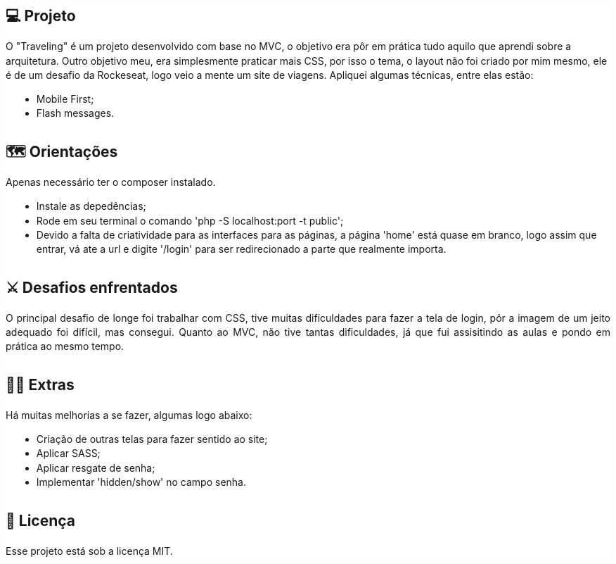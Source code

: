 ## 💻 Projeto

<p id="project"> O "Traveling" é um projeto desenvolvido com base no MVC, o objetivo era pôr em prática tudo aquilo que aprendi sobre a arquitetura. Outro objetivo meu, era simplesmente praticar mais CSS, por isso o tema, o layout não foi criado por mim mesmo, ele é de um desafio da Rockeseat, logo veio a mente um site de viagens. Apliquei algumas técnicas, entre elas estão: </p>

  <ul style="margin-left: 20px;">
      <li> Mobile First; </li>
      <li> Flash messages. </li>
  </ul>

## 🗺️ Orientações

<p> Apenas necessário ter o composer instalado.

<ul style="margin-left: 20px" id="orientations">
  <li> Instale as depedências; </li> 
  <li> Rode em seu terminal o comando 'php -S localhost:port -t public'; </li>
  <li> Devido a falta de criatividade para as interfaces para as páginas, a página 'home' está quase em branco, logo assim que entrar, vá ate a url e digite '/login' para ser redirecionado a parte que realmente importa. </li>
</ul>

## ⚔️ Desafios enfrentados

<p style="text-align:justify" id="challenges"> O principal desafio de longe foi trabalhar com CSS, tive muitas dificuldades para fazer a tela de login, pôr a imagem de um jeito adequado foi difícil, mas consegui. Quanto ao MVC, não tive tantas dificuldades, já que fui assisitindo as aulas e pondo em prática ao mesmo tempo. </p>

## 🧑‍🔧 Extras

<p id="extres"> 
  Há muitas melhorias a se fazer, algumas logo abaixo:

  <ul style="margin-left: 20px">
      <li> Criação de outras telas para fazer sentido ao site; </li>
      <li> Aplicar SASS; </li>
      <li> Aplicar resgate de senha; </li>
      <li> Implementar 'hidden/show' no campo senha. </li>
  </ul>
</p>

<ul style="margin-left: 20px" id="orientations">
    
</ul>

## :memo: Licença

Esse projeto está sob a licença MIT.